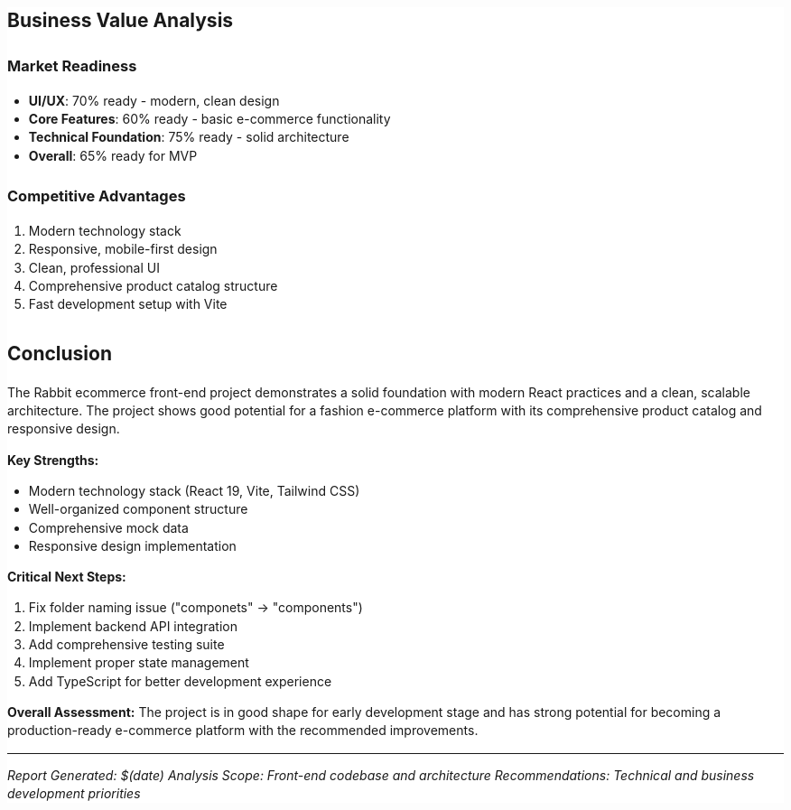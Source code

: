 ## Business Value Analysis

### Market Readiness
- **UI/UX**: 70% ready - modern, clean design
- **Core Features**: 60% ready - basic e-commerce functionality
- **Technical Foundation**: 75% ready - solid architecture
- **Overall**: 65% ready for MVP

### Competitive Advantages
1. Modern technology stack
2. Responsive, mobile-first design
3. Clean, professional UI
4. Comprehensive product catalog structure
5. Fast development setup with Vite

## Conclusion

The Rabbit ecommerce front-end project demonstrates a solid foundation with modern React practices and a clean, scalable architecture. The project shows good potential for a fashion e-commerce platform with its comprehensive product catalog and responsive design.

**Key Strengths:**
- Modern technology stack (React 19, Vite, Tailwind CSS)
- Well-organized component structure
- Comprehensive mock data
- Responsive design implementation

**Critical Next Steps:**
1. Fix folder naming issue ("componets" → "components")
2. Implement backend API integration
3. Add comprehensive testing suite
4. Implement proper state management
5. Add TypeScript for better development experience

**Overall Assessment:** The project is in good shape for early development stage and has strong potential for becoming a production-ready e-commerce platform with the recommended improvements.

---

*Report Generated: $(date)*
*Analysis Scope: Front-end codebase and architecture*
*Recommendations: Technical and business development priorities*
